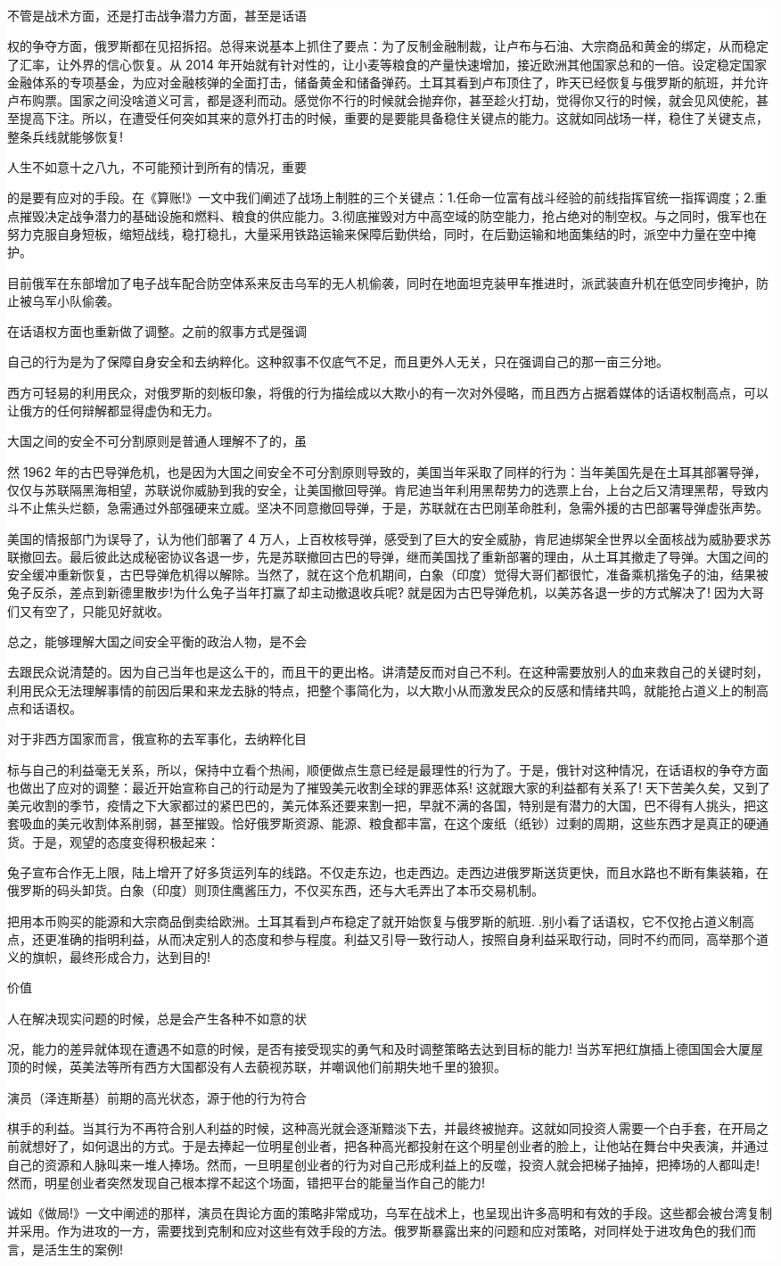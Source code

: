 不管是战术方面，还是打击战争潜力方面，甚至是话语

权的争夺方面，俄罗斯都在见招拆招。总得来说基本上抓住了要点：为了反制金融制裁，让卢布与石油、大宗商品和黄金的绑定，从而稳定了汇率，让外界的信心恢复。从 2014 年开始就有针对性的，让小麦等粮食的产量快速增加，接近欧洲其他国家总和的一倍。设定稳定国家金融体系的专项基金，为应对金融核弹的全面打击，储备黄金和储备弹药。土耳其看到卢布顶住了，昨天已经恢复与俄罗斯的航班，并允许卢布购票。国家之间没啥道义可言，都是逐利而动。感觉你不行的时候就会抛弃你，甚至趁火打劫，觉得你又行的时候，就会见风使舵，甚至提高下注。所以，在遭受任何突如其来的意外打击的时候，重要的是要能具备稳住关键点的能力。这就如同战场一样，稳住了关键支点，整条兵线就能够恢复!

人生不如意十之八九，不可能预计到所有的情况，重要

的是要有应对的手段。在《算账!》一文中我们阐述了战场上制胜的三个关键点：1.任命一位富有战斗经验的前线指挥官统一指挥调度；2.重点摧毁决定战争潜力的基础设施和燃料、粮食的供应能力。3.彻底摧毁对方中高空域的防空能力，抢占绝对的制空权。与之同时，俄军也在努力克服自身短板，缩短战线，稳打稳扎，大量采用铁路运输来保障后勤供给，同时，在后勤运输和地面集结的时，派空中力量在空中掩护。

目前俄军在东部增加了电子战车配合防空体系来反击乌军的无人机偷袭，同时在地面坦克装甲车推进时，派武装直升机在低空同步掩护，防止被乌军小队偷袭。

在话语权方面也重新做了调整。之前的叙事方式是强调

自己的行为是为了保障自身安全和去纳粹化。这种叙事不仅底气不足，而且更外人无关，只在强调自己的那一亩三分地。

西方可轻易的利用民众，对俄罗斯的刻板印象，将俄的行为描绘成以大欺小的有一次对外侵略，而且西方占据着媒体的话语权制高点，可以让俄方的任何辩解都显得虚伪和无力。

大国之间的安全不可分割原则是普通人理解不了的，虽

然 1962 年的古巴导弹危机，也是因为大国之间安全不可分割原则导致的，美国当年采取了同样的行为：当年美国先是在土耳其部署导弹，仅仅与苏联隔黑海相望，苏联说你威胁到我的安全，让美国撤回导弹。肯尼迪当年利用黑帮势力的选票上台，上台之后又清理黑帮，导致内斗不止焦头烂额，急需通过外部强硬来立威。坚决不同意撤回导弹，于是，苏联就在古巴刚革命胜利，急需外援的古巴部署导弹虚张声势。

美国的情报部门为误导了，认为他们部署了 4 万人，上百枚核导弹，感受到了巨大的安全威胁，肯尼迪绑架全世界以全面核战为威胁要求苏联撤回去。最后彼此达成秘密协议各退一步，先是苏联撤回古巴的导弹，继而美国找了重新部署的理由，从土耳其撤走了导弹。大国之间的安全缓冲重新恢复，古巴导弹危机得以解除。当然了，就在这个危机期间，白象（印度）觉得大哥们都很忙，准备乘机揩兔子的油，结果被兔子反杀，差点到新德里散步!为什么兔子当年打赢了却主动撤退收兵呢? 就是因为古巴导弹危机，以美苏各退一步的方式解决了! 因为大哥们又有空了，只能见好就收。

总之，能够理解大国之间安全平衡的政治人物，是不会

去跟民众说清楚的。因为自己当年也是这么干的，而且干的更出格。讲清楚反而对自己不利。在这种需要放别人的血来救自己的关键时刻，利用民众无法理解事情的前因后果和来龙去脉的特点，把整个事简化为，以大欺小从而激发民众的反感和情绪共鸣，就能抢占道义上的制高点和话语权。

对于非西方国家而言，俄宣称的去军事化，去纳粹化目

标与自己的利益毫无关系，所以，保持中立看个热闹，顺便做点生意已经是最理性的行为了。于是，俄针对这种情况，在话语权的争夺方面也做出了应对的调整：最近开始宣称自己的行动是为了摧毁美元收割全球的罪恶体系! 这就跟大家的利益都有关系了! 天下苦美久矣，又到了美元收割的季节，疫情之下大家都过的紧巴巴的，美元体系还要来割一把，早就不满的各国，特别是有潜力的大国，巴不得有人挑头，把这套吸血的美元收割体系削弱，甚至摧毁。恰好俄罗斯资源、能源、粮食都丰富，在这个废纸（纸钞）过剩的周期，这些东西才是真正的硬通货。于是，观望的态度变得积极起来：

兔子宣布合作无上限，陆上增开了好多货运列车的线路。不仅走东边，也走西边。走西边进俄罗斯送货更快，而且水路也不断有集装箱，在俄罗斯的码头卸货。白象（印度）则顶住鹰酱压力，不仅买东西，还与大毛弄出了本币交易机制。

把用本币购买的能源和大宗商品倒卖给欧洲。土耳其看到卢布稳定了就开始恢复与俄罗斯的航班. .别小看了话语权，它不仅抢占道义制高点，还更准确的指明利益，从而决定别人的态度和参与程度。利益又引导一致行动人，按照自身利益采取行动，同时不约而同，高举那个道义的旗帜，最终形成合力，达到目的!

价值

人在解决现实问题的时候，总是会产生各种不如意的状

况，能力的差异就体现在遭遇不如意的时候，是否有接受现实的勇气和及时调整策略去达到目标的能力! 当苏军把红旗插上德国国会大厦屋顶的时候，英美法等所有西方大国都没有人去藐视苏联，并嘲讽他们前期失地千里的狼狈。

演员（泽连斯基）前期的高光状态，源于他的行为符合

棋手的利益。当其行为不再符合别人利益的时候，这种高光就会逐渐黯淡下去，并最终被抛弃。这就如同投资人需要一个白手套，在开局之前就想好了，如何退出的方式。于是去捧起一位明星创业者，把各种高光都投射在这个明星创业者的脸上，让他站在舞台中央表演，并通过自己的资源和人脉叫来一堆人捧场。然而，一旦明星创业者的行为对自己形成利益上的反噬，投资人就会把梯子抽掉，把捧场的人都叫走! 然而，明星创业者突然发现自己根本撑不起这个场面，错把平台的能量当作自己的能力!

诚如《做局!》一文中阐述的那样，演员在舆论方面的策略非常成功，乌军在战术上，也呈现出许多高明和有效的手段。这些都会被台湾复制并采用。作为进攻的一方，需要找到克制和应对这些有效手段的方法。俄罗斯暴露出来的问题和应对策略，对同样处于进攻角色的我们而言，是活生生的案例!

